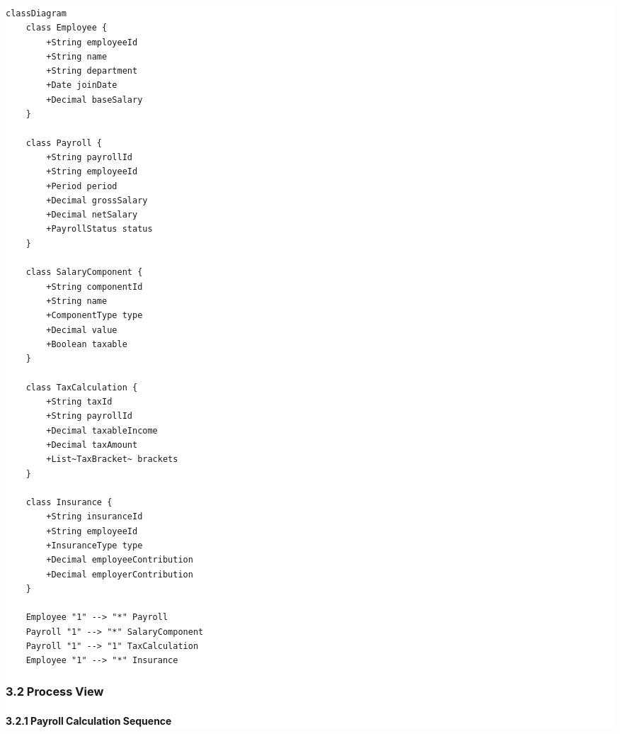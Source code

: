 ```mermaid
classDiagram
    class Employee {
        +String employeeId
        +String name
        +String department
        +Date joinDate
        +Decimal baseSalary
    }

    class Payroll {
        +String payrollId
        +String employeeId
        +Period period
        +Decimal grossSalary
        +Decimal netSalary
        +PayrollStatus status
    }

    class SalaryComponent {
        +String componentId
        +String name
        +ComponentType type
        +Decimal value
        +Boolean taxable
    }

    class TaxCalculation {
        +String taxId
        +String payrollId
        +Decimal taxableIncome
        +Decimal taxAmount
        +List~TaxBracket~ brackets
    }

    class Insurance {
        +String insuranceId
        +String employeeId
        +InsuranceType type
        +Decimal employeeContribution
        +Decimal employerContribution
    }

    Employee "1" --> "*" Payroll
    Payroll "1" --> "*" SalaryComponent
    Payroll "1" --> "1" TaxCalculation
    Employee "1" --> "*" Insurance
```

### 3.2 Process View

#### 3.2.1 Payroll Calculation Sequence

